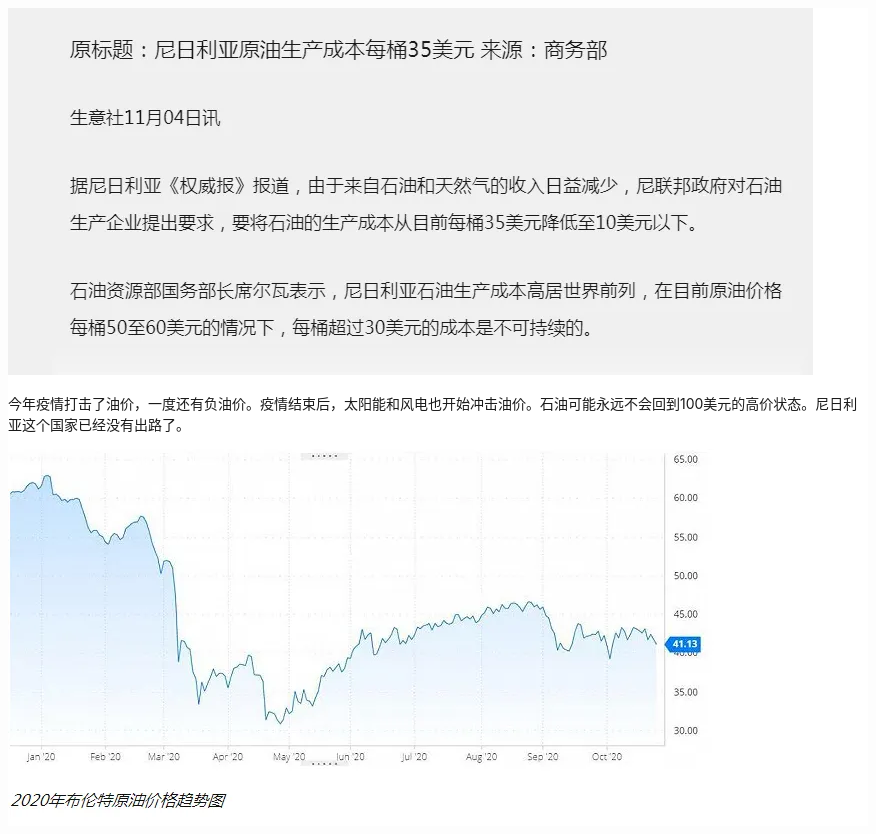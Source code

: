 ![](/images/btnews/0101_0200/0192/image37.webp)

今年疫情打击了油价，一度还有负油价。疫情结束后，太阳能和风电也开始冲击油价。石油可能永远不会回到100美元的高价状态。尼日利亚这个国家已经没有出路了。

![](/images/btnews/0101_0200/0192/image38.webp)
